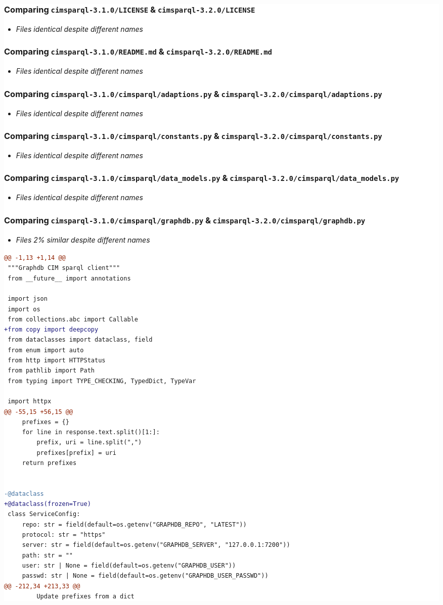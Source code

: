 ### Comparing `cimsparql-3.1.0/LICENSE` & `cimsparql-3.2.0/LICENSE`

 * *Files identical despite different names*

### Comparing `cimsparql-3.1.0/README.md` & `cimsparql-3.2.0/README.md`

 * *Files identical despite different names*

### Comparing `cimsparql-3.1.0/cimsparql/adaptions.py` & `cimsparql-3.2.0/cimsparql/adaptions.py`

 * *Files identical despite different names*

### Comparing `cimsparql-3.1.0/cimsparql/constants.py` & `cimsparql-3.2.0/cimsparql/constants.py`

 * *Files identical despite different names*

### Comparing `cimsparql-3.1.0/cimsparql/data_models.py` & `cimsparql-3.2.0/cimsparql/data_models.py`

 * *Files identical despite different names*

### Comparing `cimsparql-3.1.0/cimsparql/graphdb.py` & `cimsparql-3.2.0/cimsparql/graphdb.py`

 * *Files 2% similar despite different names*

```diff
@@ -1,13 +1,14 @@
 """Graphdb CIM sparql client"""
 from __future__ import annotations
 
 import json
 import os
 from collections.abc import Callable
+from copy import deepcopy
 from dataclasses import dataclass, field
 from enum import auto
 from http import HTTPStatus
 from pathlib import Path
 from typing import TYPE_CHECKING, TypedDict, TypeVar
 
 import httpx
@@ -55,15 +56,15 @@
     prefixes = {}
     for line in response.text.split()[1:]:
         prefix, uri = line.split(",")
         prefixes[prefix] = uri
     return prefixes
 
 
-@dataclass
+@dataclass(frozen=True)
 class ServiceConfig:
     repo: str = field(default=os.getenv("GRAPHDB_REPO", "LATEST"))
     protocol: str = "https"
     server: str = field(default=os.getenv("GRAPHDB_SERVER", "127.0.0.1:7200"))
     path: str = ""
     user: str | None = field(default=os.getenv("GRAPHDB_USER"))
     passwd: str | None = field(default=os.getenv("GRAPHDB_USER_PASSWD"))
@@ -212,34 +213,33 @@
         Update prefixes from a dict
```